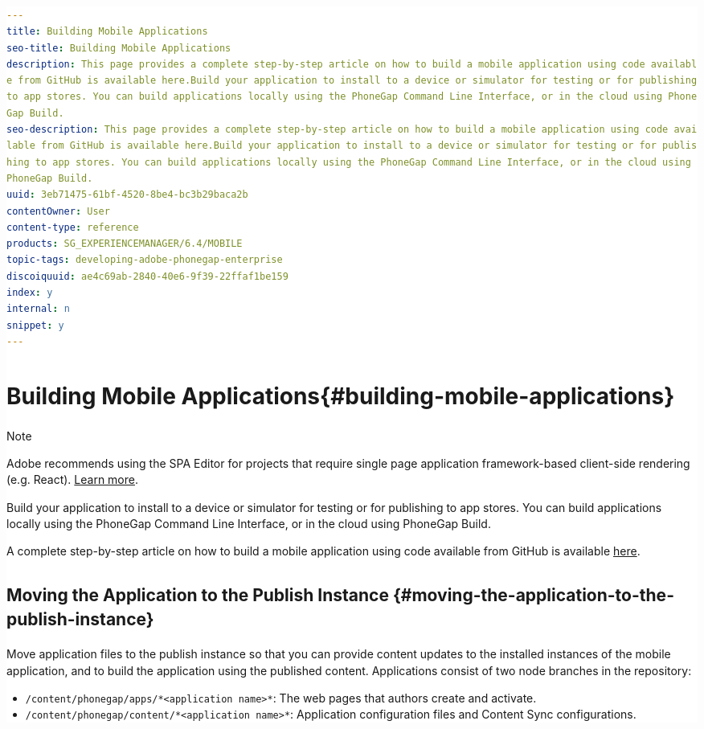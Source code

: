 ```yaml
---
title: Building Mobile Applications
seo-title: Building Mobile Applications
description: This page provides a complete step-by-step article on how to build a mobile application using code available from GitHub is available here.Build your application to install to a device or simulator for testing or for publishing to app stores. You can build applications locally using the PhoneGap Command Line Interface, or in the cloud using PhoneGap Build. 
seo-description: This page provides a complete step-by-step article on how to build a mobile application using code available from GitHub is available here.Build your application to install to a device or simulator for testing or for publishing to app stores. You can build applications locally using the PhoneGap Command Line Interface, or in the cloud using PhoneGap Build. 
uuid: 3eb71475-61bf-4520-8be4-bc3b29baca2b
contentOwner: User
content-type: reference
products: SG_EXPERIENCEMANAGER/6.4/MOBILE
topic-tags: developing-adobe-phonegap-enterprise
discoiquuid: ae4c69ab-2840-40e6-9f39-22ffaf1be159
index: y
internal: n
snippet: y
---
```


# Building Mobile Applications{#building-mobile-applications}

>[!NOTE]
>
>Adobe recommends using the SPA Editor for projects that require single page application framework-based client-side rendering (e.g. React). [Learn more](../../sites/developing/using/spa-overview.md).

Build your application to install to a device or simulator for testing or for publishing to app stores. You can build applications locally using the PhoneGap Command Line Interface, or in the cloud using PhoneGap Build.

A complete step-by-step article on how to build a mobile application using code available from GitHub is available [here](https://helpx.adobe.com/experience-manager/using/aem62_mobile.html).







## Moving the Application to the Publish Instance {#moving-the-application-to-the-publish-instance}

Move application files to the publish instance so that you can provide content updates to the installed instances of the mobile application, and to build the application using the published content. Applications consist of two node branches in the repository:

* `/content/phonegap/apps/*<application name>*`: The web pages that authors create and activate. 
* `/content/phonegap/content/*<application name>*`: Application configuration files and Content Sync configurations.
